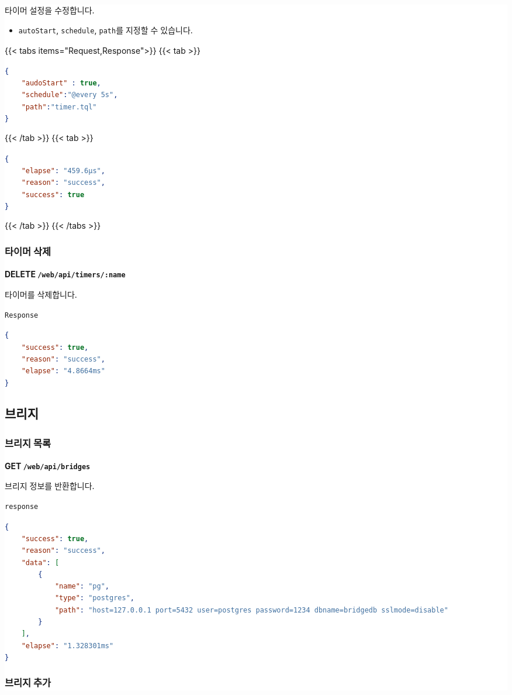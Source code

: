 타이머 설정을 수정합니다.
- `autoStart`, `schedule`, `path`를 지정할 수 있습니다.

{{< tabs items="Request,Response">}}
{{< tab >}}
```json
{
    "audoStart" : true,
    "schedule":"@every 5s",
    "path":"timer.tql"
}
```
{{< /tab >}}
{{< tab >}}
```json
{
    "elapse": "459.6µs",
    "reason": "success",
    "success": true
}
```
{{< /tab >}}
{{< /tabs >}}



### 타이머 삭제

**DELETE `/web/api/timers/:name`**

타이머를 삭제합니다.

`Response`
```json
{
    "success": true,
    "reason": "success",
    "elapse": "4.8664ms"
}
```


## 브리지

### 브리지 목록

**GET `/web/api/bridges`**

브리지 정보를 반환합니다.

`response`

```json
{
    "success": true,
    "reason": "success",
    "data": [
        {
            "name": "pg",
            "type": "postgres",
            "path": "host=127.0.0.1 port=5432 user=postgres password=1234 dbname=bridgedb sslmode=disable"
        }
    ],
    "elapse": "1.328301ms"
}
```
### 브리지 추가
